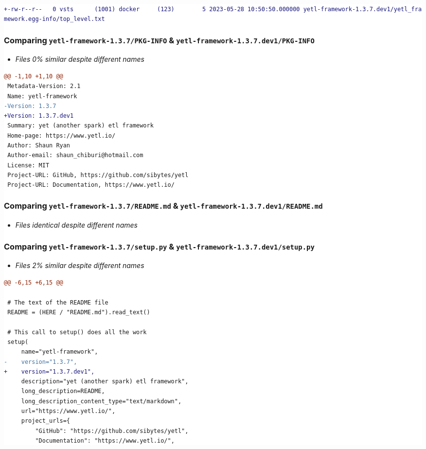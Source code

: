 ```diff
+-rw-r--r--   0 vsts      (1001) docker     (123)        5 2023-05-28 10:50:50.000000 yetl-framework-1.3.7.dev1/yetl_framework.egg-info/top_level.txt
```

### Comparing `yetl-framework-1.3.7/PKG-INFO` & `yetl-framework-1.3.7.dev1/PKG-INFO`

 * *Files 0% similar despite different names*

```diff
@@ -1,10 +1,10 @@
 Metadata-Version: 2.1
 Name: yetl-framework
-Version: 1.3.7
+Version: 1.3.7.dev1
 Summary: yet (another spark) etl framework
 Home-page: https://www.yetl.io/
 Author: Shaun Ryan
 Author-email: shaun_chiburi@hotmail.com
 License: MIT
 Project-URL: GitHub, https://github.com/sibytes/yetl
 Project-URL: Documentation, https://www.yetl.io/
```

### Comparing `yetl-framework-1.3.7/README.md` & `yetl-framework-1.3.7.dev1/README.md`

 * *Files identical despite different names*

### Comparing `yetl-framework-1.3.7/setup.py` & `yetl-framework-1.3.7.dev1/setup.py`

 * *Files 2% similar despite different names*

```diff
@@ -6,15 +6,15 @@
 
 # The text of the README file
 README = (HERE / "README.md").read_text()
 
 # This call to setup() does all the work
 setup(
     name="yetl-framework",
-    version="1.3.7",
+    version="1.3.7.dev1",
     description="yet (another spark) etl framework",
     long_description=README,
     long_description_content_type="text/markdown",
     url="https://www.yetl.io/",
     project_urls={
         "GitHub": "https://github.com/sibytes/yetl",
         "Documentation": "https://www.yetl.io/",
```
